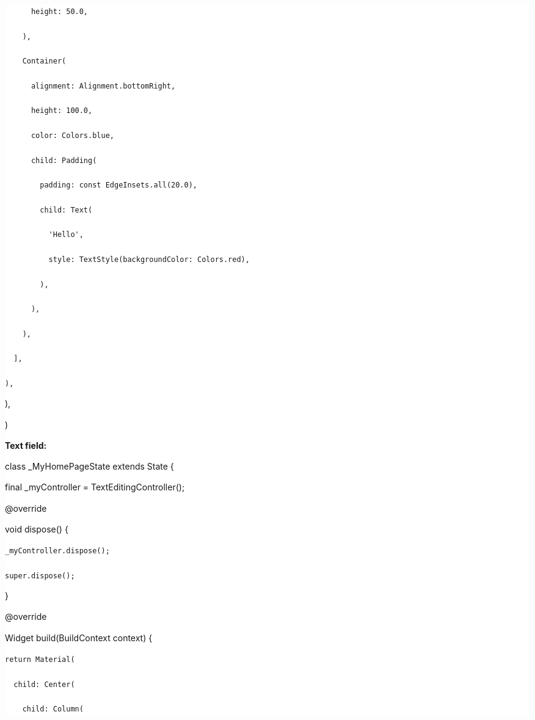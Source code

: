           height: 50.0,

        ),

        Container(

          alignment: Alignment.bottomRight,

          height: 100.0,

          color: Colors.blue,

          child: Padding(

            padding: const EdgeInsets.all(20.0),

            child: Text(

              'Hello',

              style: TextStyle(backgroundColor: Colors.red),

            ),

          ),

        ),

      ],

    ),

  ),

)

 

  <b>Text field:</b>

class _MyHomePageState extends State {

  final _myController = TextEditingController();

 

  @override

  void dispose() {

    _myController.dispose();

    super.dispose();

  }

 

  @override

  Widget build(BuildContext context) {

    return Material(

      child: Center(

        child: Column(
